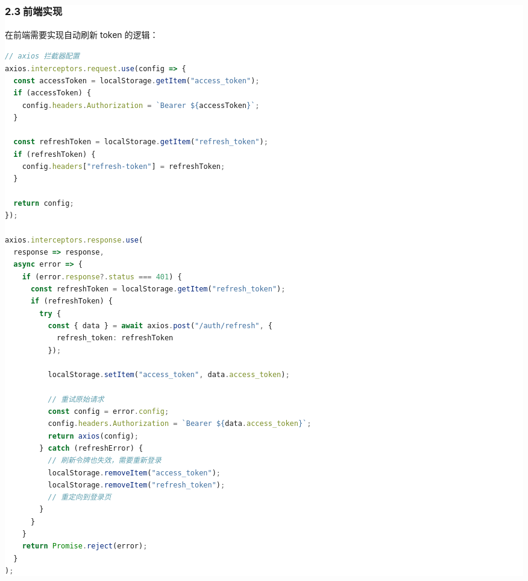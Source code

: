 ```typescript
```

### 2.3 前端实现

在前端需要实现自动刷新 token 的逻辑：

```typescript
// axios 拦截器配置
axios.interceptors.request.use(config => {
  const accessToken = localStorage.getItem("access_token");
  if (accessToken) {
    config.headers.Authorization = `Bearer ${accessToken}`;
  }

  const refreshToken = localStorage.getItem("refresh_token");
  if (refreshToken) {
    config.headers["refresh-token"] = refreshToken;
  }

  return config;
});

axios.interceptors.response.use(
  response => response,
  async error => {
    if (error.response?.status === 401) {
      const refreshToken = localStorage.getItem("refresh_token");
      if (refreshToken) {
        try {
          const { data } = await axios.post("/auth/refresh", {
            refresh_token: refreshToken
          });

          localStorage.setItem("access_token", data.access_token);

          // 重试原始请求
          const config = error.config;
          config.headers.Authorization = `Bearer ${data.access_token}`;
          return axios(config);
        } catch (refreshError) {
          // 刷新令牌也失效，需要重新登录
          localStorage.removeItem("access_token");
          localStorage.removeItem("refresh_token");
          // 重定向到登录页
        }
      }
    }
    return Promise.reject(error);
  }
);
```
